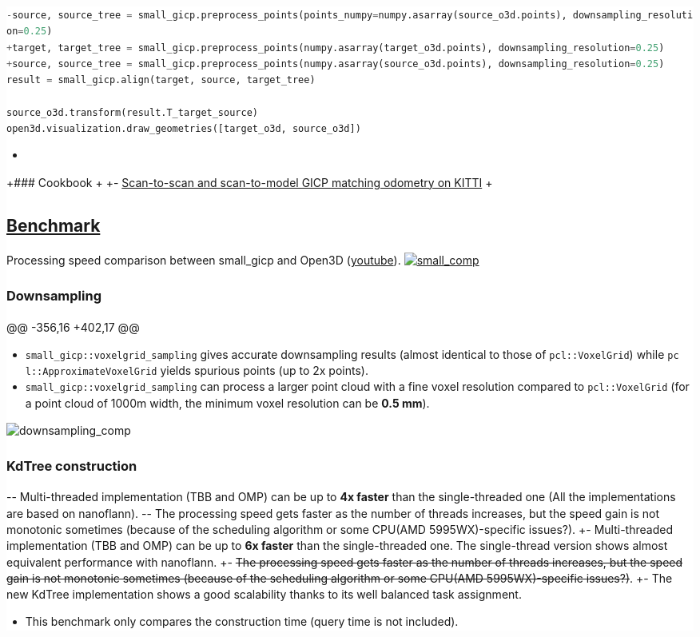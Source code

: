  ```python
-source, source_tree = small_gicp.preprocess_points(points_numpy=numpy.asarray(source_o3d.points), downsampling_resolution=0.25)
+target, target_tree = small_gicp.preprocess_points(numpy.asarray(target_o3d.points), downsampling_resolution=0.25)
+source, source_tree = small_gicp.preprocess_points(numpy.asarray(source_o3d.points), downsampling_resolution=0.25)
 result = small_gicp.align(target, source, target_tree)
 
 source_o3d.transform(result.T_target_source)
 open3d.visualization.draw_geometries([target_o3d, source_o3d])
 ```
 
 </details>
 
+
+### Cookbook
+
+- [Scan-to-scan and scan-to-model GICP matching odometry on KITTI](src/example/kitti_odometry.py)
+
 ## [Benchmark](BENCHMARK.md)
 
 Processing speed comparison between small_gicp and Open3D ([youtube]((https://youtu.be/LNESzGXPr4c?feature=shared))).
 [![small_comp](https://github.com/koide3/small_gicp/assets/31344317/7959edd6-f0e4-4318-b4c1-a3f8755c407f)](https://youtu.be/LNESzGXPr4c?feature=shared)
 
 ### Downsampling
 
@@ -356,16 +402,17 @@
 - `small_gicp::voxelgrid_sampling` gives accurate downsampling results (almost identical to those of `pcl::VoxelGrid`) while `pcl::ApproximateVoxelGrid` yields spurious points (up to 2x points).
 - `small_gicp::voxelgrid_sampling` can process a larger point cloud with a fine voxel resolution compared to `pcl::VoxelGrid` (for a point cloud of 1000m width, the minimum voxel resolution can be **0.5 mm**).
 
 ![downsampling_comp](docs/assets/downsampling_comp.png)
 
 ### KdTree construction
 
-- Multi-threaded implementation (TBB and OMP) can be up to **4x faster** than the single-threaded one (All the implementations are based on nanoflann).
-- The processing speed gets faster as the number of threads increases, but the speed gain is not monotonic sometimes (because of the scheduling algorithm or some CPU(AMD 5995WX)-specific issues?).
+- Multi-threaded implementation (TBB and OMP) can be up to **6x faster** than the single-threaded one. The single-thread version shows almost equivalent performance with nanoflann.
+- ~~The processing speed gets faster as the number of threads increases, but the speed gain is not monotonic sometimes (because of the scheduling algorithm or some CPU(AMD 5995WX)-specific issues?)~~.
+- The new KdTree implementation shows a good scalability thanks to its well balanced task assignment.
 - This benchmark only compares the construction time (query time is not included). 
 